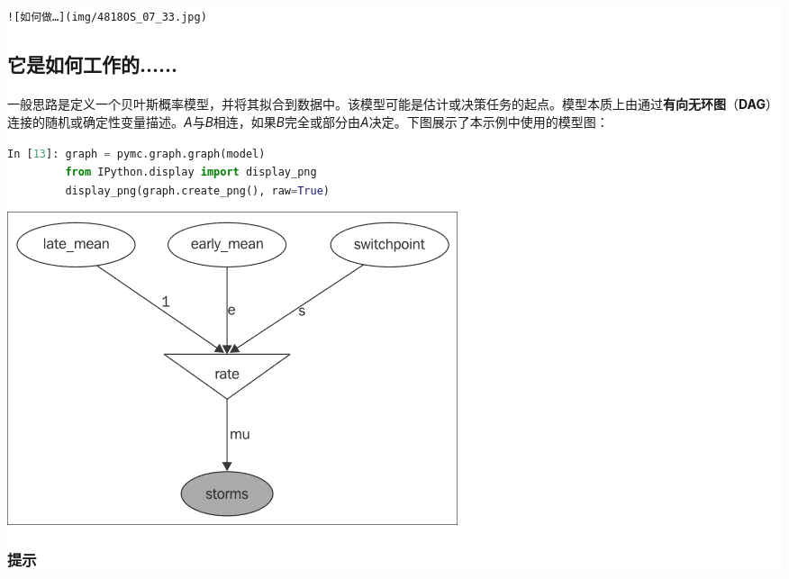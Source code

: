     ![如何做…](img/4818OS_07_33.jpg)

## 它是如何工作的……

一般思路是定义一个贝叶斯概率模型，并将其拟合到数据中。该模型可能是估计或决策任务的起点。模型本质上由通过**有向无环图**（**DAG**）连接的随机或确定性变量描述。*A*与*B*相连，如果*B*完全或部分由*A*决定。下图展示了本示例中使用的模型图：

```py
In [13]: graph = pymc.graph.graph(model)
         from IPython.display import display_png
         display_png(graph.create_png(), raw=True)
```

![它是如何工作的…](img/4818OS_07_34.jpg)

### 提示
